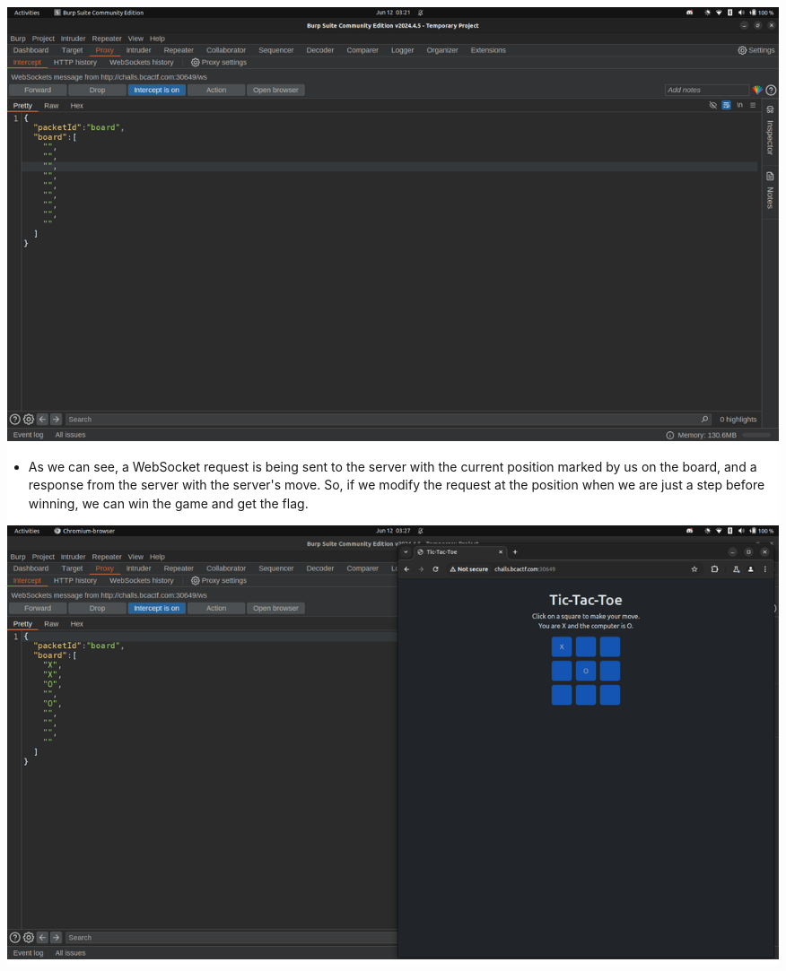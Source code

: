 ![intercept](./images/bcactf/tictactoe/intercept.png)

* As we can see, a WebSocket request is being sent to the server with the current position marked by us on the board, and a response from the server with the server's move. So, if we modify the request at the position when we are just a step before winning, we can win the game and get the flag.

![response](./images/bcactf/tictactoe/response.png)

